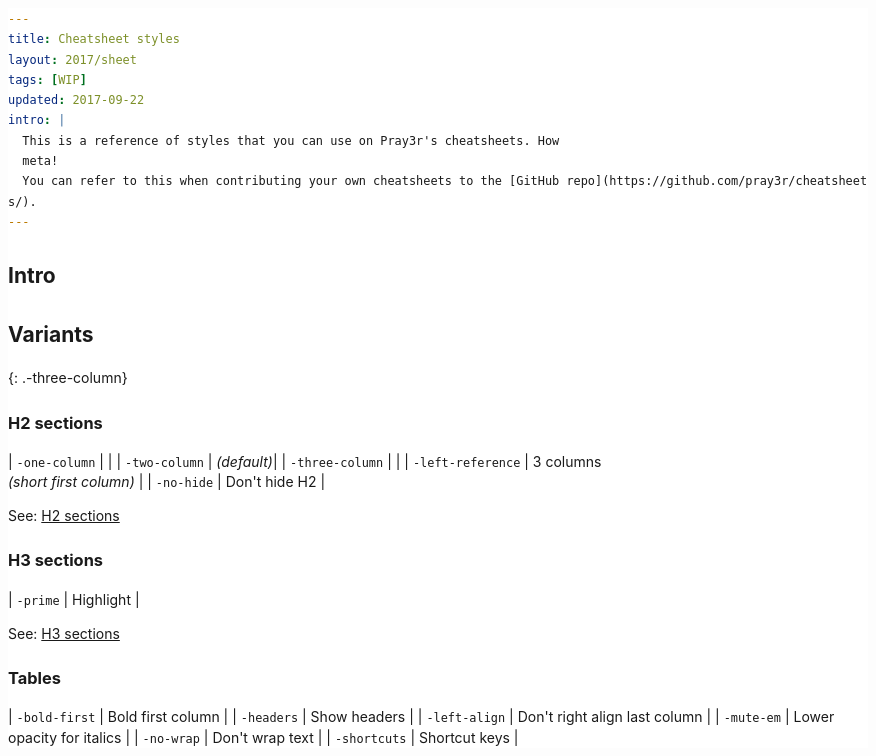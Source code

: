 ```yaml
---
title: Cheatsheet styles
layout: 2017/sheet
tags: [WIP]
updated: 2017-09-22
intro: |
  This is a reference of styles that you can use on Pray3r's cheatsheets. How
  meta!
  You can refer to this when contributing your own cheatsheets to the [GitHub repo](https://github.com/pray3r/cheatsheets/).
---
```


Intro
-----

Variants
--------
{: .-three-column}

### H2 sections

| `-one-column` | |
| `-two-column` | _(default)_|
| `-three-column` | |
| `-left-reference` | 3 columns<br>_(short first column)_ |
| `-no-hide` | Don't hide H2 |

See: [H2 sections](#two-columns)

### H3 sections

| `-prime` | Highlight |

See: [H3 sections](#h3-sections-1)

### Tables

| `-bold-first` | Bold first column |
| `-headers` | Show headers |
| `-left-align` | Don't right align last column |
| `-mute-em` | Lower opacity for italics |
| `-no-wrap` | Don't wrap text |
| `-shortcuts` | Shortcut keys |
